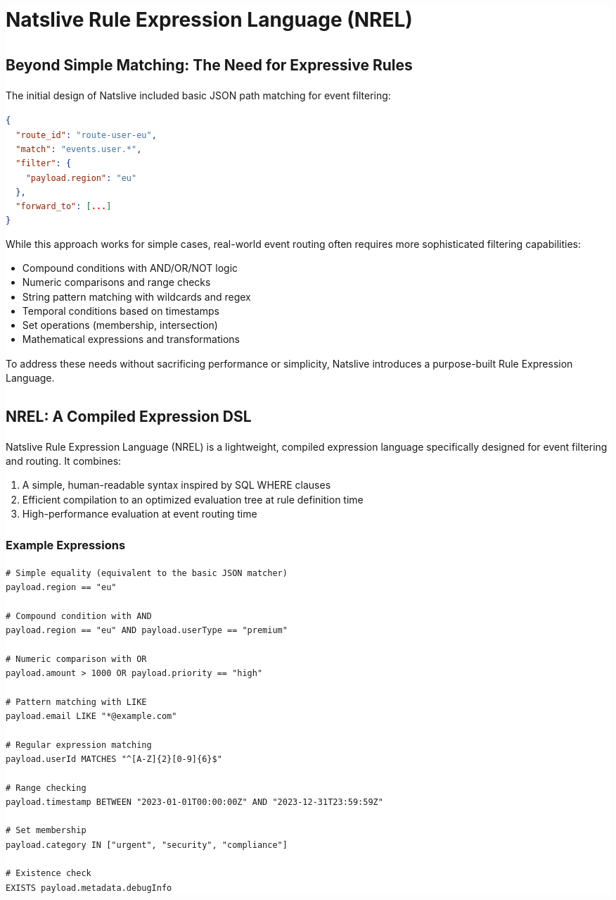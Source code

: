 # Natslive Rule Expression Language (NREL)

## Beyond Simple Matching: The Need for Expressive Rules

The initial design of Natslive included basic JSON path matching for event filtering:

```json
{
  "route_id": "route-user-eu",
  "match": "events.user.*",
  "filter": {
    "payload.region": "eu"
  },
  "forward_to": [...]
}
```

While this approach works for simple cases, real-world event routing often requires more sophisticated filtering capabilities:

- Compound conditions with AND/OR/NOT logic
- Numeric comparisons and range checks
- String pattern matching with wildcards and regex
- Temporal conditions based on timestamps
- Set operations (membership, intersection)
- Mathematical expressions and transformations

To address these needs without sacrificing performance or simplicity, Natslive introduces a purpose-built Rule Expression Language.

## NREL: A Compiled Expression DSL

Natslive Rule Expression Language (NREL) is a lightweight, compiled expression language specifically designed for event filtering and routing. It combines:

1. A simple, human-readable syntax inspired by SQL WHERE clauses
2. Efficient compilation to an optimized evaluation tree at rule definition time
3. High-performance evaluation at event routing time

### Example Expressions

```
# Simple equality (equivalent to the basic JSON matcher)
payload.region == "eu"

# Compound condition with AND
payload.region == "eu" AND payload.userType == "premium"

# Numeric comparison with OR
payload.amount > 1000 OR payload.priority == "high"

# Pattern matching with LIKE
payload.email LIKE "*@example.com" 

# Regular expression matching
payload.userId MATCHES "^[A-Z]{2}[0-9]{6}$"

# Range checking
payload.timestamp BETWEEN "2023-01-01T00:00:00Z" AND "2023-12-31T23:59:59Z"

# Set membership
payload.category IN ["urgent", "security", "compliance"]

# Existence check
EXISTS payload.metadata.debugInfo
```